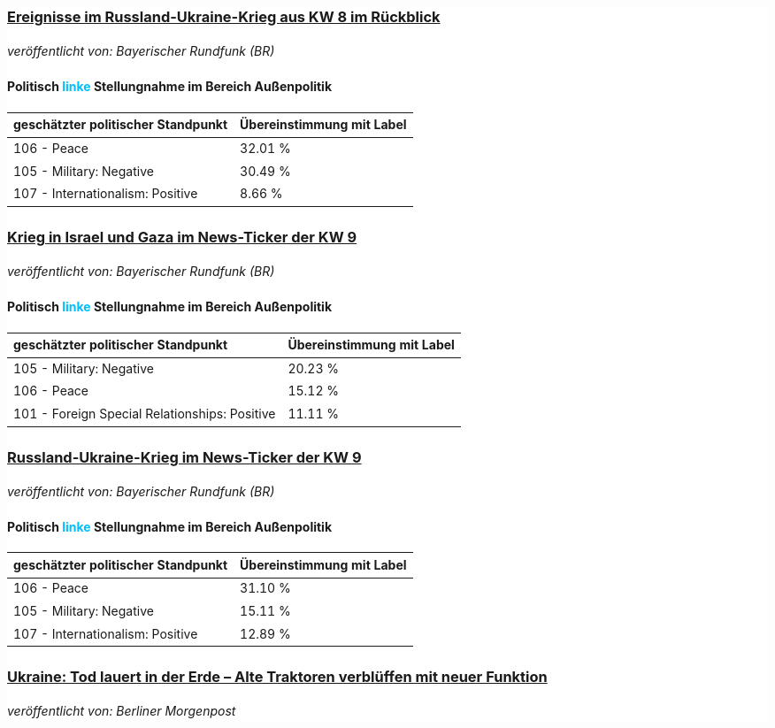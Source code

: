 ### [Ereignisse im Russland-Ukraine-Krieg aus KW 8 im Rückblick](https://www.br.de/nachrichten/deutschland-welt/ereignisse-im-russland-ukraine-krieg-aus-kw-9-im-rueckblick,Ud36Mta)
_veröffentlicht von: Bayerischer Rundfunk (BR)_

#### Politisch <font color=00BFFF>linke</font> Stellungnahme im Bereich Außenpolitik

| geschätzter politischer Standpunkt   | Übereinstimmung mit Label   |
|:-------------------------------------|:----------------------------|
| 106 - Peace                          | 32.01 %                     |
| 105 - Military: Negative             | 30.49 %                     |
| 107 - Internationalism: Positive     | 8.66 %                      |

### [Krieg in Israel und Gaza im News-Ticker der KW 9](https://www.br.de/nachrichten/deutschland-welt/krieg-in-israel-und-gaza-im-news-ticker-kw-9,UdhwmZ9)
_veröffentlicht von: Bayerischer Rundfunk (BR)_

#### Politisch <font color=00BFFF>linke</font> Stellungnahme im Bereich Außenpolitik

| geschätzter politischer Standpunkt            | Übereinstimmung mit Label   |
|:----------------------------------------------|:----------------------------|
| 105 - Military: Negative                      | 20.23 %                     |
| 106 - Peace                                   | 15.12 %                     |
| 101 - Foreign Special Relationships: Positive | 11.11 %                     |

### [Russland-Ukraine-Krieg im News-Ticker der KW 9](https://www.br.de/nachrichten/deutschland-welt/russland-ukraine-krieg-im-news-ticker-kw-9,Udhm4sQ)
_veröffentlicht von: Bayerischer Rundfunk (BR)_

#### Politisch <font color=00BFFF>linke</font> Stellungnahme im Bereich Außenpolitik

| geschätzter politischer Standpunkt   | Übereinstimmung mit Label   |
|:-------------------------------------|:----------------------------|
| 106 - Peace                          | 31.10 %                     |
| 105 - Military: Negative             | 15.11 %                     |
| 107 - Internationalism: Positive     | 12.89 %                     |

### [Ukraine: Tod lauert in der Erde – Alte Traktoren verblüffen mit neuer Funktion](https://www.morgenpost.de/politik/article408334099/ukraine-krieg-minen-drohne-russland-entschaerfung-putin.html)
_veröffentlicht von: Berliner Morgenpost_
